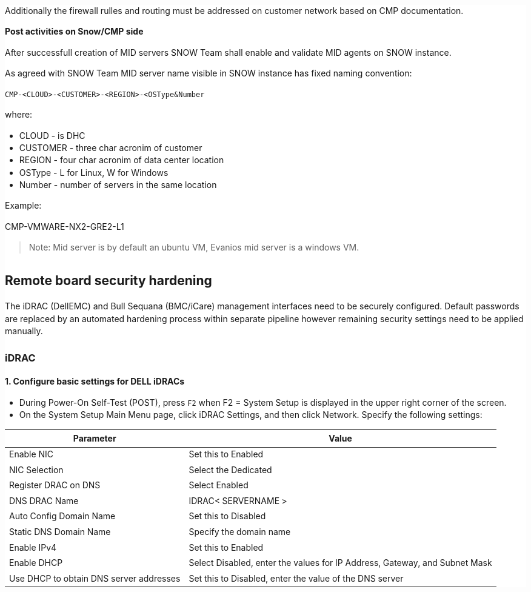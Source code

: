 Additionally the firewall rulles and routing must be addressed on customer network based on CMP documentation.

**Post activities on Snow/CMP side**

After successfull creation of MID servers SNOW Team shall enable and validate MID agents on SNOW instance.

As agreed with SNOW Team MID server name visible in SNOW instance has fixed naming convention:

`CMP-<CLOUD>-<CUSTOMER>-<REGION>-<OSType&Number`

where:

- CLOUD - is DHC
- CUSTOMER - three char acronim of customer
- REGION - four char acronim of data center location
- OSType - L for Linux, W for Windows
- Number - number of servers in the same location

Example:

CMP-VMWARE-NX2-GRE2-L1

>Note: Mid server is by default an ubuntu VM, Evanios mid server is a windows VM.

## Remote board security hardening

The iDRAC (DellEMC) and Bull Sequana (BMC/iCare) management interfaces need to be securely configured.
Default passwords are replaced by an automated hardening process within separate pipeline however remaining security settings need to be applied manually.

### iDRAC

**1. Configure basic settings for DELL iDRACs**

- During Power-On Self-Test (POST), press `F2` when F2 = System Setup is displayed in the upper right corner of the screen.
- On the System Setup Main Menu page, click iDRAC Settings, and then click Network. Specify the following settings:

|Parameter|Value|
| --- | --- |
|Enable NIC|Set this to Enabled|
|NIC Selection|Select the Dedicated|
|Register DRAC on DNS|Select Enabled|
|DNS DRAC Name|IDRAC< SERVERNAME >|
|Auto Config Domain Name|Set this to Disabled|
|Static DNS Domain Name|Specify the domain name|
|Enable IPv4|Set this to Enabled|
|Enable DHCP|Select Disabled, enter the values for IP Address, Gateway, and Subnet Mask|
|Use DHCP to obtain DNS server addresses|Set this to Disabled, enter the value of the DNS server|

